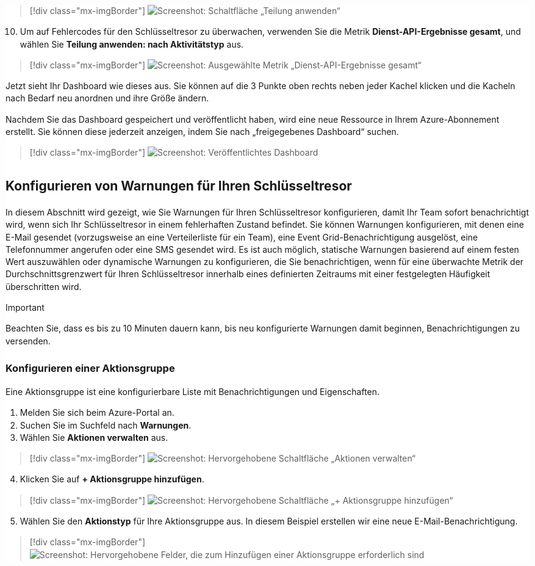 > [!div class="mx-imgBorder"]
> ![Screenshot: Schaltfläche „Teilung anwenden“](../media/alert-3.png)

10. Um auf Fehlercodes für den Schlüsseltresor zu überwachen, verwenden Sie die Metrik **Dienst-API-Ergebnisse gesamt**, und wählen Sie **Teilung anwenden: nach Aktivitätstyp** aus.

> [!div class="mx-imgBorder"]
> ![Screenshot: Ausgewählte Metrik „Dienst-API-Ergebnisse gesamt“](../media/alert-4.png)

Jetzt sieht Ihr Dashboard wie dieses aus. Sie können auf die 3 Punkte oben rechts neben jeder Kachel klicken und die Kacheln nach Bedarf neu anordnen und ihre Größe ändern. 

Nachdem Sie das Dashboard gespeichert und veröffentlicht haben, wird eine neue Ressource in Ihrem Azure-Abonnement erstellt. Sie können diese jederzeit anzeigen, indem Sie nach „freigegebenes Dashboard“ suchen. 

> [!div class="mx-imgBorder"]
> ![Screenshot: Veröffentlichtes Dashboard](../media/alert-5.png)

## <a name="how-to-configure-alerts-on-your-key-vault"></a>Konfigurieren von Warnungen für Ihren Schlüsseltresor 

In diesem Abschnitt wird gezeigt, wie Sie Warnungen für Ihren Schlüsseltresor konfigurieren, damit Ihr Team sofort benachrichtigt wird, wenn sich Ihr Schlüsseltresor in einem fehlerhaften Zustand befindet. Sie können Warnungen konfigurieren, mit denen eine E-Mail gesendet (vorzugsweise an eine Verteilerliste für ein Team), eine Event Grid-Benachrichtigung ausgelöst, eine Telefonnummer angerufen oder eine SMS gesendet wird. Es ist auch möglich, statische Warnungen basierend auf einem festen Wert auszuwählen oder dynamische Warnungen zu konfigurieren, die Sie benachrichtigen, wenn für eine überwachte Metrik der Durchschnittsgrenzwert für Ihren Schlüsseltresor innerhalb eines definierten Zeitraums mit einer festgelegten Häufigkeit überschritten wird. 

> [!IMPORTANT]
> Beachten Sie, dass es bis zu 10 Minuten dauern kann, bis neu konfigurierte Warnungen damit beginnen, Benachrichtigungen zu versenden. 

### <a name="configure-an-action-group"></a>Konfigurieren einer Aktionsgruppe 

Eine Aktionsgruppe ist eine konfigurierbare Liste mit Benachrichtigungen und Eigenschaften.

1. Melden Sie sich beim Azure-Portal an.
2. Suchen Sie im Suchfeld nach **Warnungen**.
3. Wählen Sie **Aktionen verwalten** aus.

> [!div class="mx-imgBorder"]
> ![Screenshot: Hervorgehobene Schaltfläche „Aktionen verwalten“](../media/alert-6.png)

4. Klicken Sie auf **+ Aktionsgruppe hinzufügen**.

> [!div class="mx-imgBorder"]
> ![Screenshot: Hervorgehobene Schaltfläche „+ Aktionsgruppe hinzufügen“](../media/alert-7.png)

5. Wählen Sie den **Aktionstyp** für Ihre Aktionsgruppe aus. In diesem Beispiel erstellen wir eine neue E-Mail-Benachrichtigung.

> [!div class="mx-imgBorder"]
> ![Screenshot: Hervorgehobene Felder, die zum Hinzufügen einer Aktionsgruppe erforderlich sind](../media/alert-8.png)
